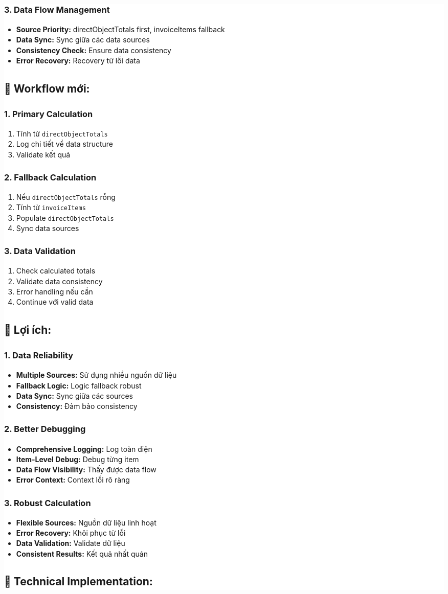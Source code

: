 ### **3. Data Flow Management**
- **Source Priority:** directObjectTotals first, invoiceItems fallback
- **Data Sync:** Sync giữa các data sources
- **Consistency Check:** Ensure data consistency
- **Error Recovery:** Recovery từ lỗi data

## 📱 **Workflow mới:**

### **1. Primary Calculation**
1. Tính từ `directObjectTotals`
2. Log chi tiết về data structure
3. Validate kết quả

### **2. Fallback Calculation**
1. Nếu `directObjectTotals` rỗng
2. Tính từ `invoiceItems`
3. Populate `directObjectTotals`
4. Sync data sources

### **3. Data Validation**
1. Check calculated totals
2. Validate data consistency
3. Error handling nếu cần
4. Continue với valid data

## 🚀 **Lợi ích:**

### **1. Data Reliability**
- **Multiple Sources:** Sử dụng nhiều nguồn dữ liệu
- **Fallback Logic:** Logic fallback robust
- **Data Sync:** Sync giữa các sources
- **Consistency:** Đảm bảo consistency

### **2. Better Debugging**
- **Comprehensive Logging:** Log toàn diện
- **Item-Level Debug:** Debug từng item
- **Data Flow Visibility:** Thấy được data flow
- **Error Context:** Context lỗi rõ ràng

### **3. Robust Calculation**
- **Flexible Sources:** Nguồn dữ liệu linh hoạt
- **Error Recovery:** Khôi phục từ lỗi
- **Data Validation:** Validate dữ liệu
- **Consistent Results:** Kết quả nhất quán

## 🎨 **Technical Implementation:**

